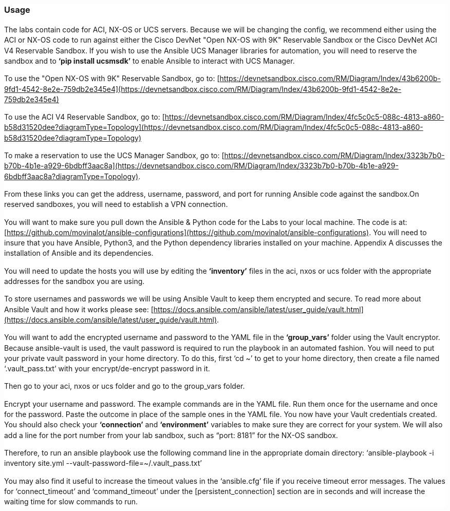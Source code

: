
### Usage

The labs contain code for ACI, NX-OS or UCS servers. Because we will be changing the config, we recommend either using the ACI or NX-OS code to run against either the Cisco DevNet "Open NX-OS with 9K" Reservable Sandbox or the Cisco DevNet ACI V4 Reservable Sandbox. If you wish to use the Ansible UCS Manager libraries for automation, you will need to reserve the sandbox and to **‘pip install ucsmsdk’** to enable Ansible to interact with UCS Manager.

To use the "Open NX-OS with 9K" Reservable Sandbox, go to: [https://devnetsandbox.cisco.com/RM/Diagram/Index/43b6200b-9fd1-4542-8e2e-759db2e345e4](https://devnetsandbox.cisco.com/RM/Diagram/Index/43b6200b-9fd1-4542-8e2e-759db2e345e4)

To use the ACI V4 Reservable Sandbox, go to: [https://devnetsandbox.cisco.com/RM/Diagram/Index/4fc5c0c5-088c-4813-a860-b58d31520dee?diagramType=Topology](https://devnetsandbox.cisco.com/RM/Diagram/Index/4fc5c0c5-088c-4813-a860-b58d31520dee?diagramType=Topology)

To make a reservation to use the UCS Manager Sandbox, go to: [https://devnetsandbox.cisco.com/RM/Diagram/Index/3323b7b0-b70b-4b1e-a929-6bdbff3aac8a](https://devnetsandbox.cisco.com/RM/Diagram/Index/3323b7b0-b70b-4b1e-a929-6bdbff3aac8a?diagramType=Topology). 

From these links you can get the address, username, password, and port for running Ansible code against the sandbox.On reserved sandboxes, you will need to establish a VPN connection.

You will want to make sure you pull down the Ansible & Python code for the Labs to your local machine. The code is at: [https://github.com/movinalot/ansible-configurations](https://github.com/movinalot/ansible-configurations). You will need to insure that you have Ansible, Python3, and the Python dependency libraries installed on your machine. Appendix A discusses the installation of Ansible and its dependencies.

You will need to update the hosts you will use by editing the **‘inventory’** files in the aci, nxos or ucs folder with the appropriate addresses for the sandbox you are using.

To store usernames and passwords we will be using Ansible Vault to keep them encrypted and secure. To read more about Ansible Vault and how it works please see: [https://docs.ansible.com/ansible/latest/user_guide/vault.html](https://docs.ansible.com/ansible/latest/user_guide/vault.html). 

You will want to add the encrypted username and password to the YAML file in the **‘group_vars’** folder using the Vault encryptor. Because ansible-vault is used, the vault password is required to run the playbook in an automated fashion. You will need to put your private vault password in your home directory. To do this, first ‘cd ~’ to get to your home directory, then create a file named ‘.vault_pass.txt’ with your encrypt/de-encrypt password in it. 

Then go to your aci, nxos or ucs folder and go to the group_vars folder.

Encrypt your username and password. The example commands are in the YAML file. Run them once for the username and once for the password. Paste the outcome in place of the sample ones in the YAML file. You now have your Vault credentials created. You should also check your **‘connection’** and **‘environment’** variables to make sure they are correct for your system. We will also add a line for the port number from your lab sandbox, such as “port: 8181” for the NX-OS sandbox.

Therefore, to run an ansible playbook use the following command line in the appropriate domain directory: ‘ansible-playbook -i inventory site.yml --vault-password-file=~/.vault_pass.txt’  

You may also find it useful to increase the timeout values in the ‘ansible.cfg’ file if you receive timeout error messages. The values for ‘connect_timeout’ and ‘command_timeout’ under the [persistent_connection] section are in seconds and will increase the waiting time for slow commands to run.

